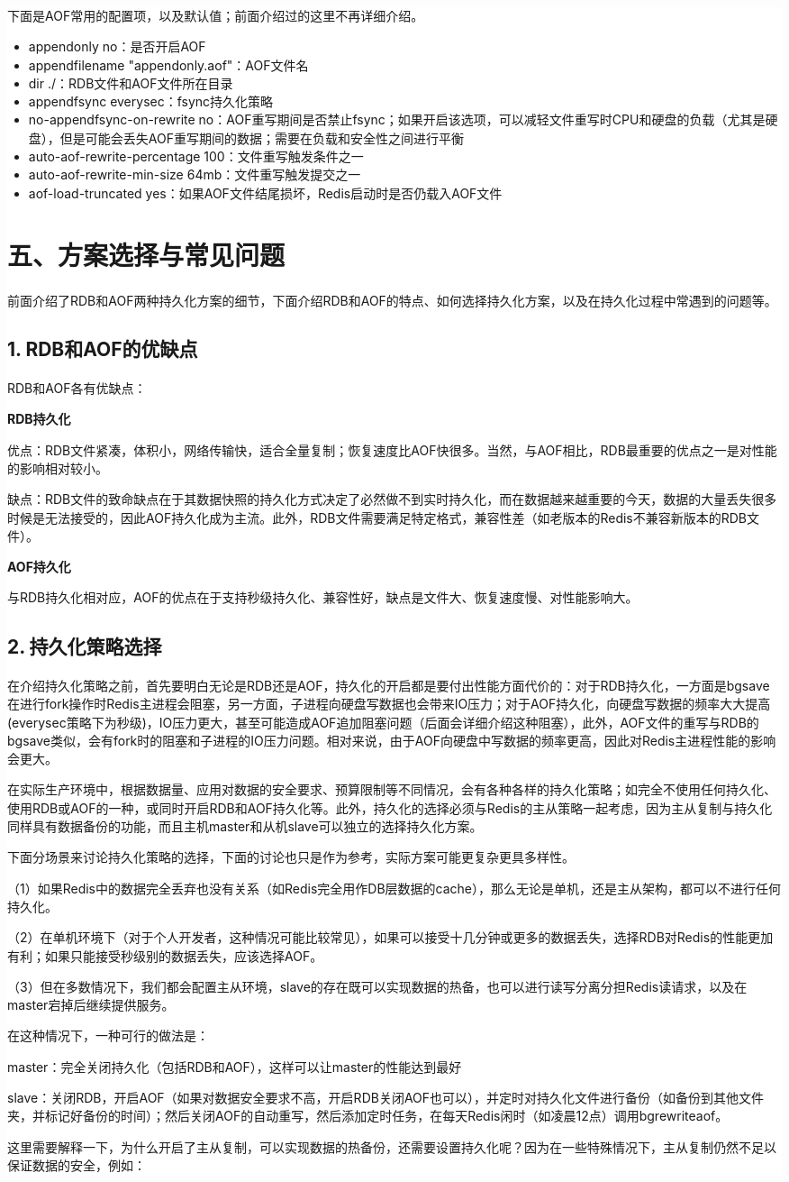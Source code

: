 下面是AOF常用的配置项，以及默认值；前面介绍过的这里不再详细介绍。

* appendonly no：是否开启AOF
* appendfilename "appendonly.aof"：AOF文件名
* dir ./：RDB文件和AOF文件所在目录
* appendfsync everysec：fsync持久化策略
* no-appendfsync-on-rewrite no：AOF重写期间是否禁止fsync；如果开启该选项，可以减轻文件重写时CPU和硬盘的负载（尤其是硬盘），但是可能会丢失AOF重写期间的数据；需要在负载和安全性之间进行平衡
* auto-aof-rewrite-percentage 100：文件重写触发条件之一
* auto-aof-rewrite-min-size 64mb：文件重写触发提交之一
* aof-load-truncated yes：如果AOF文件结尾损坏，Redis启动时是否仍载入AOF文件

# []()五、方案选择与常见问题

前面介绍了RDB和AOF两种持久化方案的细节，下面介绍RDB和AOF的特点、如何选择持久化方案，以及在持久化过程中常遇到的问题等。

## []()1. RDB和AOF的优缺点

RDB和AOF各有优缺点：

**RDB持久化**

优点：RDB文件紧凑，体积小，网络传输快，适合全量复制；恢复速度比AOF快很多。当然，与AOF相比，RDB最重要的优点之一是对性能的影响相对较小。

缺点：RDB文件的致命缺点在于其数据快照的持久化方式决定了必然做不到实时持久化，而在数据越来越重要的今天，数据的大量丢失很多时候是无法接受的，因此AOF持久化成为主流。此外，RDB文件需要满足特定格式，兼容性差（如老版本的Redis不兼容新版本的RDB文件）。

**AOF持久化**

与RDB持久化相对应，AOF的优点在于支持秒级持久化、兼容性好，缺点是文件大、恢复速度慢、对性能影响大。

## []()2. 持久化策略选择

在介绍持久化策略之前，首先要明白无论是RDB还是AOF，持久化的开启都是要付出性能方面代价的：对于RDB持久化，一方面是bgsave在进行fork操作时Redis主进程会阻塞，另一方面，子进程向硬盘写数据也会带来IO压力；对于AOF持久化，向硬盘写数据的频率大大提高(everysec策略下为秒级)，IO压力更大，甚至可能造成AOF追加阻塞问题（后面会详细介绍这种阻塞），此外，AOF文件的重写与RDB的bgsave类似，会有fork时的阻塞和子进程的IO压力问题。相对来说，由于AOF向硬盘中写数据的频率更高，因此对Redis主进程性能的影响会更大。

在实际生产环境中，根据数据量、应用对数据的安全要求、预算限制等不同情况，会有各种各样的持久化策略；如完全不使用任何持久化、使用RDB或AOF的一种，或同时开启RDB和AOF持久化等。此外，持久化的选择必须与Redis的主从策略一起考虑，因为主从复制与持久化同样具有数据备份的功能，而且主机master和从机slave可以独立的选择持久化方案。

下面分场景来讨论持久化策略的选择，下面的讨论也只是作为参考，实际方案可能更复杂更具多样性。

（1）如果Redis中的数据完全丢弃也没有关系（如Redis完全用作DB层数据的cache），那么无论是单机，还是主从架构，都可以不进行任何持久化。

（2）在单机环境下（对于个人开发者，这种情况可能比较常见），如果可以接受十几分钟或更多的数据丢失，选择RDB对Redis的性能更加有利；如果只能接受秒级别的数据丢失，应该选择AOF。

（3）但在多数情况下，我们都会配置主从环境，slave的存在既可以实现数据的热备，也可以进行读写分离分担Redis读请求，以及在master宕掉后继续提供服务。

在这种情况下，一种可行的做法是：

master：完全关闭持久化（包括RDB和AOF），这样可以让master的性能达到最好

slave：关闭RDB，开启AOF（如果对数据安全要求不高，开启RDB关闭AOF也可以），并定时对持久化文件进行备份（如备份到其他文件夹，并标记好备份的时间）；然后关闭AOF的自动重写，然后添加定时任务，在每天Redis闲时（如凌晨12点）调用bgrewriteaof。

这里需要解释一下，为什么开启了主从复制，可以实现数据的热备份，还需要设置持久化呢？因为在一些特殊情况下，主从复制仍然不足以保证数据的安全，例如：
